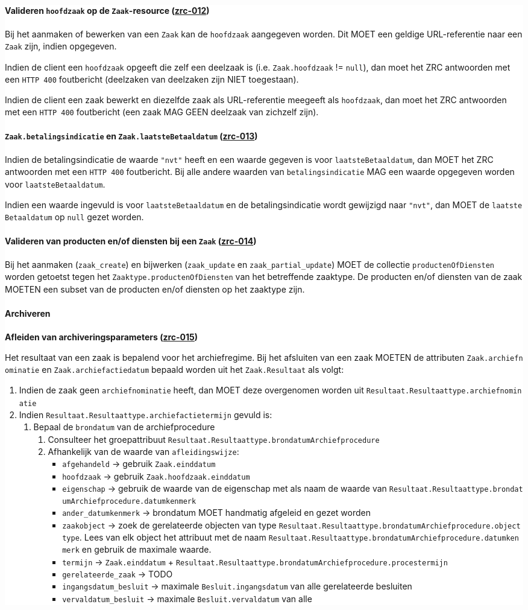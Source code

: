 #### **<a name="zrc-012">Valideren `hoofdzaak` op de `Zaak`-resource ([zrc-012](#zrc-012))</a>**

Bij het aanmaken of bewerken van een `Zaak` kan de `hoofdzaak` aangegeven
worden. Dit MOET een geldige URL-referentie naar een `Zaak` zijn, indien
opgegeven.

Indien de client een `hoofdzaak` opgeeft die zelf een deelzaak is (i.e.
`Zaak.hoofdzaak` != `null`), dan moet het ZRC antwoorden met een `HTTP 400`
foutbericht (deelzaken van deelzaken zijn NIET toegestaan).

Indien de client een zaak bewerkt en diezelfde zaak als URL-referentie meegeeft
als `hoofdzaak`, dan moet het ZRC antwoorden met een `HTTP 400`
foutbericht (een zaak MAG GEEN deelzaak van zichzelf zijn).

#### **<a name="zrc-013">`Zaak.betalingsindicatie` en `Zaak.laatsteBetaaldatum` ([zrc-013](#zrc-013))</a>**

Indien de betalingsindicatie de waarde `"nvt"` heeft en een waarde gegeven is
voor `laatsteBetaaldatum`, dan MOET het ZRC antwoorden met een `HTTP 400`
foutbericht. Bij alle andere waarden van `betalingsindicatie` MAG een waarde
opgegeven worden voor `laatsteBetaaldatum`.

Indien een waarde ingevuld is voor `laatsteBetaaldatum` en de betalingsindicatie
wordt gewijzigd naar `"nvt"`, dan MOET de `laatsteBetaaldatum` op `null` gezet
worden.

#### **<a name="zrc-014">Valideren van producten en/of diensten bij een `Zaak` ([zrc-014](#zrc-014))</a>**

Bij het aanmaken (`zaak_create`) en bijwerken (`zaak_update` en
`zaak_partial_update`) MOET de collectie `productenOfDiensten` worden getoetst
tegen het `Zaaktype.productenOfDiensten` van het betreffende zaaktype. De
producten en/of diensten van de zaak MOETEN een subset van de producten en/of
diensten op het zaaktype zijn.

#### Archiveren

**<a name="zrc-015">Afleiden van archiveringsparameters ([zrc-015](#zrc-015))</a>**

Het resultaat van een zaak is bepalend voor het archiefregime. Bij het
afsluiten van een zaak MOETEN de attributen `Zaak.archiefnominatie`
en `Zaak.archiefactiedatum` bepaald worden uit het `Zaak.Resultaat` als volgt:

1. Indien de zaak geen `archiefnominatie` heeft, dan MOET deze overgenomen
   worden uit `Resultaat.Resultaattype.archiefnominatie`
2. Indien `Resultaat.Resultaattype.archiefactietermijn` gevuld is:
    1. Bepaal de `brondatum` van de archiefprocedure
        1. Consulteer het groepattribuut `Resultaat.Resultaattype.brondatumArchiefprocedure`
        2. Afhankelijk van de waarde van `afleidingswijze`:
            * `afgehandeld` -> gebruik `Zaak.einddatum`
            * `hoofdzaak` -> gebruik `Zaak.hoofdzaak.einddatum`
            * `eigenschap` -> gebruik de waarde van de eigenschap met als naam
              de waarde van
              `Resultaat.Resultaattype.brondatumArchiefprocedure.datumkenmerk`
            * `ander_datumkenmerk` -> brondatum MOET handmatig afgeleid en
              gezet worden
            * `zaakobject` -> zoek de gerelateerde objecten van type
              `Resultaat.Resultaattype.brondatumArchiefprocedure.objecttype`.
              Lees van elk object het attribuut met de naam
              `Resultaat.Resultaattype.brondatumArchiefprocedure.datumkenmerk`
              en gebruik de maximale waarde.
            * `termijn` -> `Zaak.einddatum` + `Resultaat.Resultaattype.brondatumArchiefprocedure.procestermijn`
            * `gerelateerde_zaak` -> TODO
            * `ingangsdatum_besluit` -> maximale `Besluit.ingangsdatum` van alle
              gerelateerde besluiten
            * `vervaldatum_besluit` -> maximale `Besluit.vervaldatum` van alle